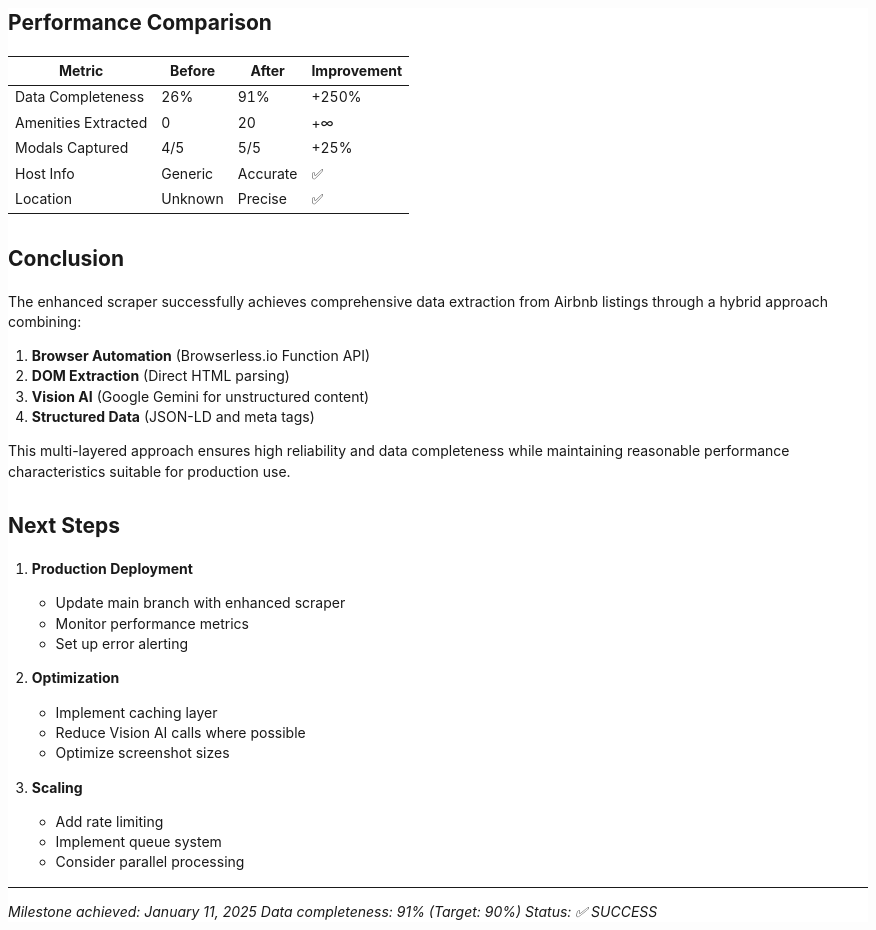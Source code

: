 ## Performance Comparison

| Metric | Before | After | Improvement |
|--------|--------|-------|-------------|
| Data Completeness | 26% | 91% | +250% |
| Amenities Extracted | 0 | 20 | +∞ |
| Modals Captured | 4/5 | 5/5 | +25% |
| Host Info | Generic | Accurate | ✅ |
| Location | Unknown | Precise | ✅ |

## Conclusion

The enhanced scraper successfully achieves comprehensive data extraction from Airbnb listings through a hybrid approach combining:

1. **Browser Automation** (Browserless.io Function API)
2. **DOM Extraction** (Direct HTML parsing)
3. **Vision AI** (Google Gemini for unstructured content)
4. **Structured Data** (JSON-LD and meta tags)

This multi-layered approach ensures high reliability and data completeness while maintaining reasonable performance characteristics suitable for production use.

## Next Steps

1. **Production Deployment**
   - Update main branch with enhanced scraper
   - Monitor performance metrics
   - Set up error alerting

2. **Optimization**
   - Implement caching layer
   - Reduce Vision AI calls where possible
   - Optimize screenshot sizes

3. **Scaling**
   - Add rate limiting
   - Implement queue system
   - Consider parallel processing

---

*Milestone achieved: January 11, 2025*
*Data completeness: 91% (Target: 90%)*
*Status: ✅ SUCCESS*